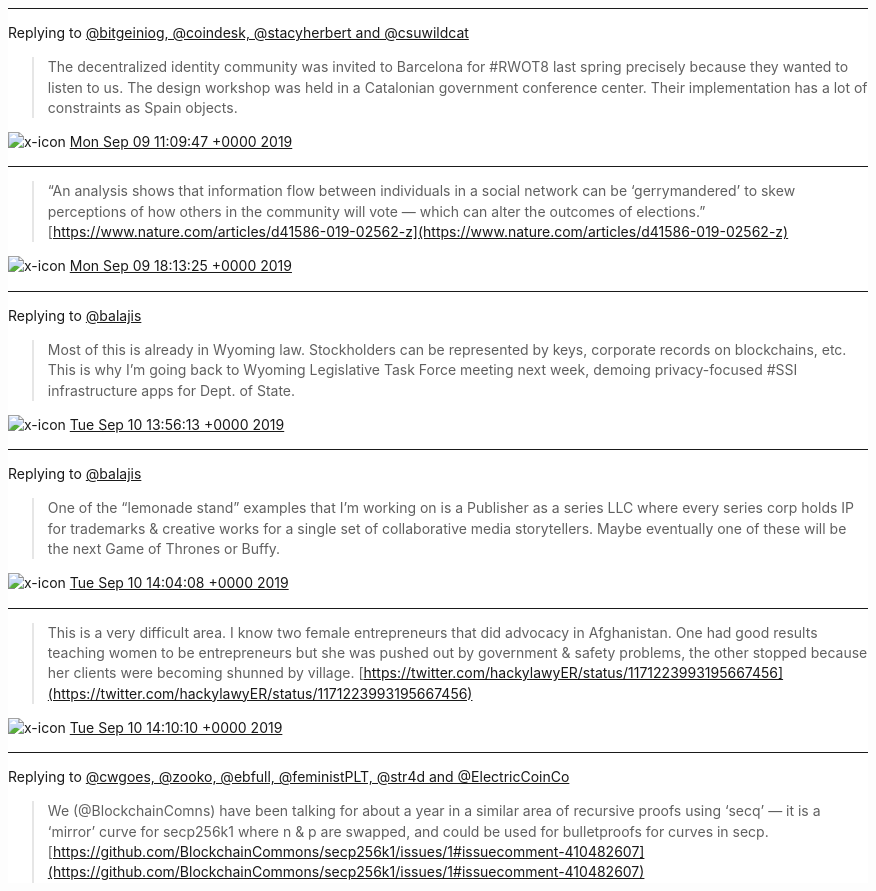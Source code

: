 ----

Replying to [@bitgeiniog, @coindesk, @stacyherbert and @csuwildcat](https://twitter.com/bitgeiniog/status/1171008871739154433)

> The decentralized identity community was invited to Barcelona for #RWOT8 last spring precisely because they wanted to listen to us. The design workshop was held in a Catalonian government conference center. Their implementation has a lot of constraints as Spain objects.

<img src="{{ site.url }}{{ site.baseurl }}/assets/images/media/tweet.ico" alt="x-icon" width="30" /> [Mon Sep 09 11:09:47 +0000 2019](https://twitter.com/ChristopherA/status/1171017855095230464)

----

> “An analysis shows that information flow between individuals in a social network can be ‘gerrymandered’ to skew perceptions of how others in the community will vote — which can alter the outcomes of elections.” [https://www.nature.com/articles/d41586-019-02562-z](https://www.nature.com/articles/d41586-019-02562-z)

<img src="{{ site.url }}{{ site.baseurl }}/assets/images/media/tweet.ico" alt="x-icon" width="30" /> [Mon Sep 09 18:13:25 +0000 2019](https://twitter.com/ChristopherA/status/1171124462772740096)

----

Replying to [@balajis](https://twitter.com/balajis/status/1171158043364478976)

> Most of this is already in Wyoming law. Stockholders can be represented by keys, corporate records on blockchains, etc. This is why I’m going back to Wyoming Legislative Task Force meeting next week, demoing privacy-focused #SSI infrastructure apps for Dept. of State.

<img src="{{ site.url }}{{ site.baseurl }}/assets/images/media/tweet.ico" alt="x-icon" width="30" /> [Tue Sep 10 13:56:13 +0000 2019](https://twitter.com/ChristopherA/status/1171422124541652992)

----

Replying to [@balajis](https://twitter.com/ChristopherA/status/1171422124541652992)

> One of the “lemonade stand” examples that I’m working on is a Publisher as a series LLC where every series corp holds IP for trademarks &amp; creative works for a single set of collaborative media storytellers. Maybe eventually one of these will be the next Game of Thrones or Buffy.

<img src="{{ site.url }}{{ site.baseurl }}/assets/images/media/tweet.ico" alt="x-icon" width="30" /> [Tue Sep 10 14:04:08 +0000 2019](https://twitter.com/ChristopherA/status/1171424117649788928)

----

> This is a very difficult area. I know two female entrepreneurs that did advocacy in Afghanistan. One had good results teaching women to be entrepreneurs but she was pushed out by government &amp; safety problems, the other stopped because her clients were becoming shunned by village. [https://twitter.com/hackylawyER/status/1171223993195667456](https://twitter.com/hackylawyER/status/1171223993195667456)

<img src="{{ site.url }}{{ site.baseurl }}/assets/images/media/tweet.ico" alt="x-icon" width="30" /> [Tue Sep 10 14:10:10 +0000 2019](https://twitter.com/ChristopherA/status/1171425636327415810)

----

Replying to [@cwgoes, @zooko, @ebfull, @feministPLT, @str4d and @ElectricCoinCo](https://twitter.com/cwgoes/status/1171415703578132481)

> We (@BlockchainComns) have been talking for about a year in a similar area of recursive proofs using ‘secq’ — it is a ‘mirror’ curve for secp256k1 where n &amp; p are swapped, and could be used for bulletproofs for curves in secp. [https://github.com/BlockchainCommons/secp256k1/issues/1#issuecomment-410482607](https://github.com/BlockchainCommons/secp256k1/issues/1#issuecomment-410482607)

